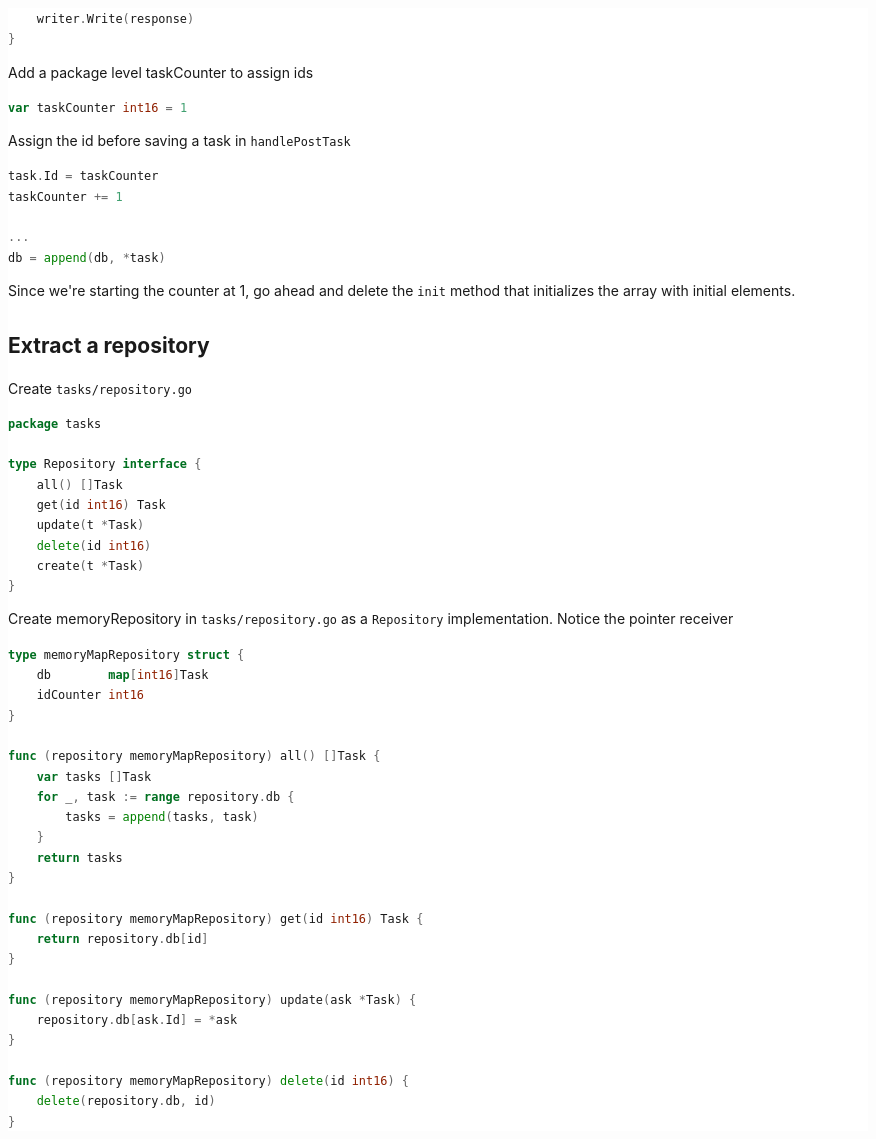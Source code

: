 ```go
	writer.Write(response)
}
```

Add a package level taskCounter to assign ids

```go
var taskCounter int16 = 1
```

Assign the id before saving a task in `handlePostTask`

```go
task.Id = taskCounter
taskCounter += 1

...
db = append(db, *task)
```

Since we're starting the counter at 1, go ahead and delete the `init` method that initializes the array with initial elements.

## Extract a repository

Create `tasks/repository.go`

```go
package tasks

type Repository interface {
	all() []Task
	get(id int16) Task
	update(t *Task)
	delete(id int16)
	create(t *Task)
}
```

Create memoryRepository in `tasks/repository.go` as a `Repository` implementation. Notice the pointer receiver

```go
type memoryMapRepository struct {
	db        map[int16]Task
	idCounter int16
}

func (repository memoryMapRepository) all() []Task {
	var tasks []Task
	for _, task := range repository.db {
		tasks = append(tasks, task)
	}
	return tasks
}

func (repository memoryMapRepository) get(id int16) Task {
	return repository.db[id]
}

func (repository memoryMapRepository) update(ask *Task) {
	repository.db[ask.Id] = *ask
}

func (repository memoryMapRepository) delete(id int16) {
	delete(repository.db, id)
}

```